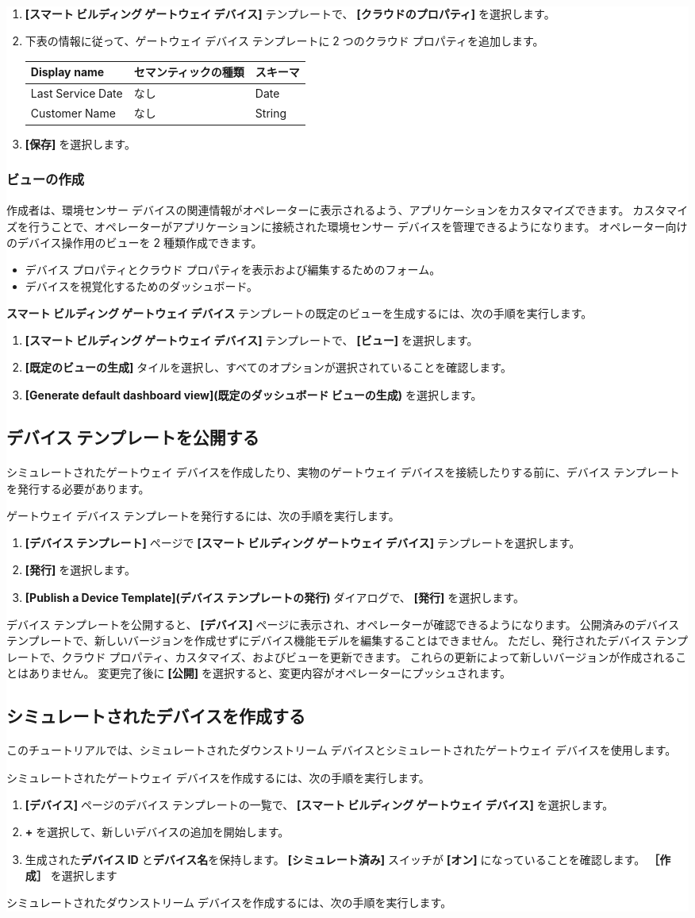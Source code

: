 1. **[スマート ビルディング ゲートウェイ デバイス]** テンプレートで、 **[クラウドのプロパティ]** を選択します。

1.  下表の情報に従って、ゲートウェイ デバイス テンプレートに 2 つのクラウド プロパティを追加します。

    | Display name      | セマンティックの種類 | スキーマ |
    | ----------------- | ------------- | ------ |
    | Last Service Date | なし          | Date   |
    | Customer Name     | なし          | String |

2. **[保存]** を選択します。

### <a name="create-views"></a>ビューの作成

作成者は、環境センサー デバイスの関連情報がオペレーターに表示されるよう、アプリケーションをカスタマイズできます。 カスタマイズを行うことで、オペレーターがアプリケーションに接続された環境センサー デバイスを管理できるようになります。 オペレーター向けのデバイス操作用のビューを 2 種類作成できます。

* デバイス プロパティとクラウド プロパティを表示および編集するためのフォーム。
* デバイスを視覚化するためのダッシュボード。

**スマート ビルディング ゲートウェイ デバイス** テンプレートの既定のビューを生成するには、次の手順を実行します。

1. **[スマート ビルディング ゲートウェイ デバイス]** テンプレートで、 **[ビュー]** を選択します。

1. **[既定のビューの生成]** タイルを選択し、すべてのオプションが選択されていることを確認します。

1. **[Generate default dashboard view]\(既定のダッシュボード ビューの生成\)** を選択します。

## <a name="publish-the-device-template"></a>デバイス テンプレートを公開する

シミュレートされたゲートウェイ デバイスを作成したり、実物のゲートウェイ デバイスを接続したりする前に、デバイス テンプレートを発行する必要があります。

ゲートウェイ デバイス テンプレートを発行するには、次の手順を実行します。

1. **[デバイス テンプレート]** ページで **[スマート ビルディング ゲートウェイ デバイス]** テンプレートを選択します。

2. **[発行]** を選択します。

3. **[Publish a Device Template]\(デバイス テンプレートの発行\)** ダイアログで、 **[発行]** を選択します。

デバイス テンプレートを公開すると、 **[デバイス]** ページに表示され、オペレーターが確認できるようになります。 公開済みのデバイス テンプレートで、新しいバージョンを作成せずにデバイス機能モデルを編集することはできません。 ただし、発行されたデバイス テンプレートで、クラウド プロパティ、カスタマイズ、およびビューを更新できます。 これらの更新によって新しいバージョンが作成されることはありません。 変更完了後に **[公開]** を選択すると、変更内容がオペレーターにプッシュされます。

## <a name="create-the-simulated-devices"></a>シミュレートされたデバイスを作成する

このチュートリアルでは、シミュレートされたダウンストリーム デバイスとシミュレートされたゲートウェイ デバイスを使用します。

シミュレートされたゲートウェイ デバイスを作成するには、次の手順を実行します。

1. **[デバイス]** ページのデバイス テンプレートの一覧で、 **[スマート ビルディング ゲートウェイ デバイス]** を選択します。

1. **+** を選択して、新しいデバイスの追加を開始します。

1. 生成された**デバイス ID** と**デバイス名**を保持します。 **[シミュレート済み]** スイッチが **[オン]** になっていることを確認します。 **［作成］** を選択します

シミュレートされたダウンストリーム デバイスを作成するには、次の手順を実行します。
